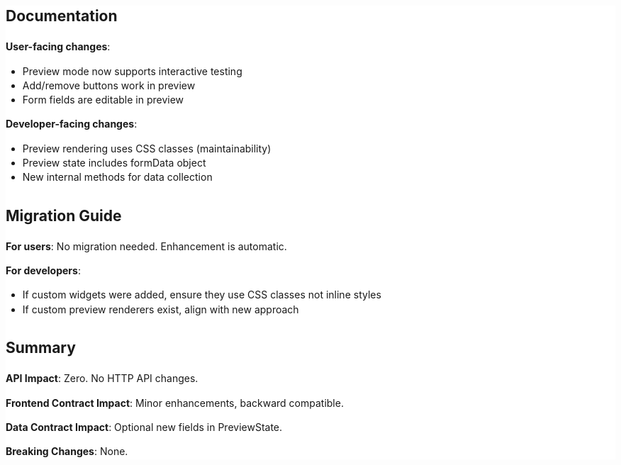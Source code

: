 ## Documentation

**User-facing changes**:
- Preview mode now supports interactive testing
- Add/remove buttons work in preview
- Form fields are editable in preview

**Developer-facing changes**:
- Preview rendering uses CSS classes (maintainability)
- Preview state includes formData object
- New internal methods for data collection

## Migration Guide

**For users**: No migration needed. Enhancement is automatic.

**For developers**:
- If custom widgets were added, ensure they use CSS classes not inline styles
- If custom preview renderers exist, align with new approach

## Summary

**API Impact**: Zero. No HTTP API changes.

**Frontend Contract Impact**: Minor enhancements, backward compatible.

**Data Contract Impact**: Optional new fields in PreviewState.

**Breaking Changes**: None.
